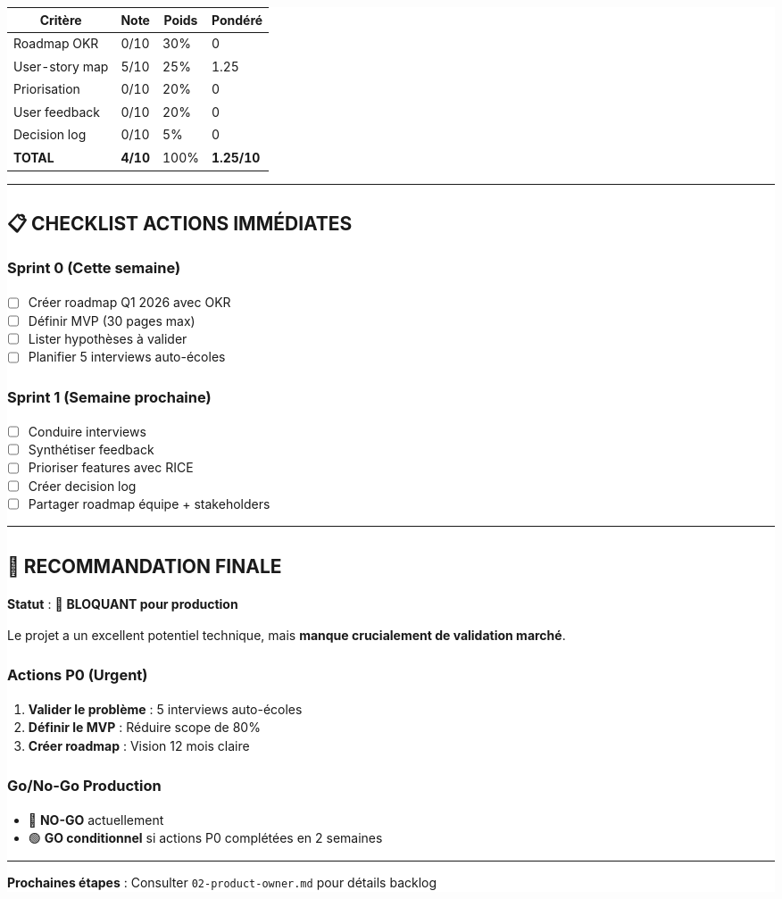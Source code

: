 | Critère | Note | Poids | Pondéré |
|---------|------|-------|---------|
| Roadmap OKR | 0/10 | 30% | 0 |
| User-story map | 5/10 | 25% | 1.25 |
| Priorisation | 0/10 | 20% | 0 |
| User feedback | 0/10 | 20% | 0 |
| Decision log | 0/10 | 5% | 0 |
| **TOTAL** | **4/10** | 100% | **1.25/10** |

---

## 📋 CHECKLIST ACTIONS IMMÉDIATES

### Sprint 0 (Cette semaine)
- [ ] Créer roadmap Q1 2026 avec OKR
- [ ] Définir MVP (30 pages max)
- [ ] Lister hypothèses à valider
- [ ] Planifier 5 interviews auto-écoles

### Sprint 1 (Semaine prochaine)
- [ ] Conduire interviews
- [ ] Synthétiser feedback
- [ ] Prioriser features avec RICE
- [ ] Créer decision log
- [ ] Partager roadmap équipe + stakeholders

---

## 🚦 RECOMMANDATION FINALE

**Statut** : 🔴 **BLOQUANT pour production**

Le projet a un excellent potentiel technique, mais **manque crucialement de validation marché**.

### Actions P0 (Urgent)
1. **Valider le problème** : 5 interviews auto-écoles
2. **Définir le MVP** : Réduire scope de 80%
3. **Créer roadmap** : Vision 12 mois claire

### Go/No-Go Production
- 🔴 **NO-GO** actuellement
- 🟢 **GO conditionnel** si actions P0 complétées en 2 semaines

---

**Prochaines étapes** : Consulter `02-product-owner.md` pour détails backlog

